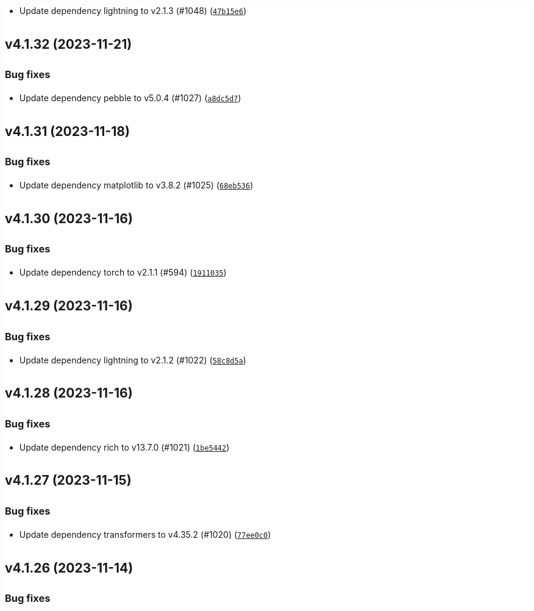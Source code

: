 - Update dependency lightning to v2.1.3 (#1048) ([`47b15e6`](https://github.com/voicepaw/so-vits-svc-fork/commit/47b15e6ba439239ea5459f01321e7a8d2c681ae4))

## v4.1.32 (2023-11-21)

### Bug fixes

- Update dependency pebble to v5.0.4 (#1027) ([`a8dc5d7`](https://github.com/voicepaw/so-vits-svc-fork/commit/a8dc5d7f88f0117291ba90fce23e3b1eebc52902))

## v4.1.31 (2023-11-18)

### Bug fixes

- Update dependency matplotlib to v3.8.2 (#1025) ([`68eb536`](https://github.com/voicepaw/so-vits-svc-fork/commit/68eb536b4a45a61803ffbab57a1a5c932b2dedcb))

## v4.1.30 (2023-11-16)

### Bug fixes

- Update dependency torch to v2.1.1 (#594) ([`1911035`](https://github.com/voicepaw/so-vits-svc-fork/commit/19110358c12306b087af11837b43baf7d626e500))

## v4.1.29 (2023-11-16)

### Bug fixes

- Update dependency lightning to v2.1.2 (#1022) ([`58c8d5a`](https://github.com/voicepaw/so-vits-svc-fork/commit/58c8d5aa65dc55b53ed9dce25b7f08280fff5fba))

## v4.1.28 (2023-11-16)

### Bug fixes

- Update dependency rich to v13.7.0 (#1021) ([`1be5442`](https://github.com/voicepaw/so-vits-svc-fork/commit/1be54422e5383900fac818f7b9d33b31eac4ee92))

## v4.1.27 (2023-11-15)

### Bug fixes

- Update dependency transformers to v4.35.2 (#1020) ([`77ee0c0`](https://github.com/voicepaw/so-vits-svc-fork/commit/77ee0c0384c02c34c85ec77a8b8e1cfad2f94caf))

## v4.1.26 (2023-11-14)

### Bug fixes
